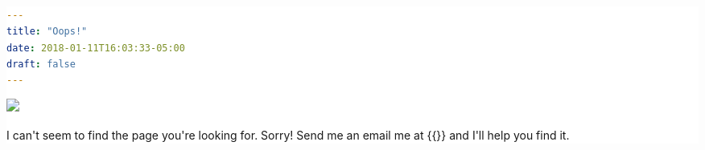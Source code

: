 ```yaml
---
title: "Oops!"
date: 2018-01-11T16:03:33-05:00
draft: false
---
```


<img style="width: 100%;" src="http://i.giphy.com/E3lrCGStamMik.gif">

I can't seem to find the page you're looking for. Sorry! Send me an email me at {{<email>}} and I'll help you find it.